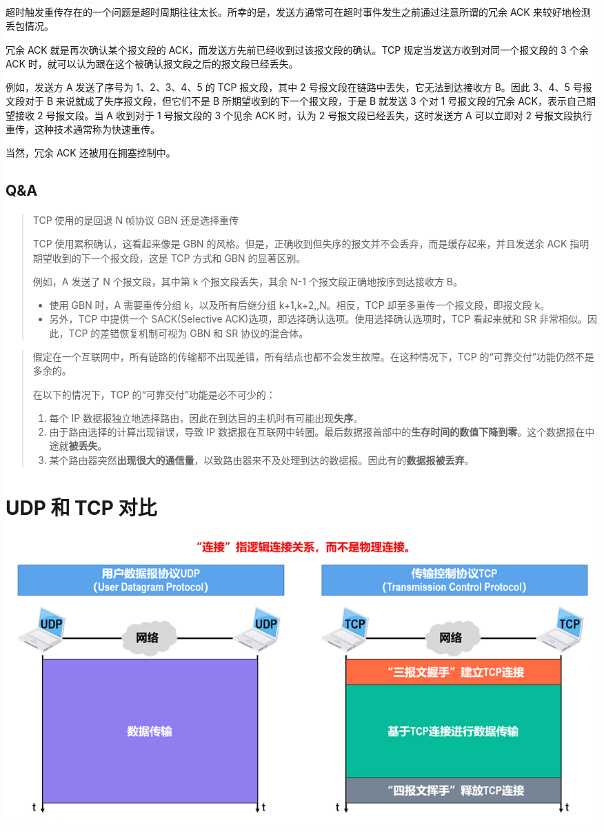 
超时触发重传存在的一个问题是超时周期往往太长。所幸的是，发送方通常可在超时事件发生之前通过注意所谓的冗余 ACK 来较好地检测丢包情况。

冗余 ACK 就是再次确认某个报文段的 ACK，而发送方先前已经收到过该报文段的确认。TCP 规定当发送方收到对同一个报文段的 3 个余 ACK 时，就可以认为跟在这个被确认报文段之后的报文段已经丢失。

例如，发送方 A 发送了序号为 1、2、3、4、5 的 TCP 报文段，其中 2 号报文段在链路中丢失，它无法到达接收方 B。因此 3、4、5 号报文段对于 B 来说就成了失序报文段，但它们不是 B 所期望收到的下一个报文段，于是 B 就发送 3 个对 1 号报文段的冗余 ACK，表示自己期望接收 2 号报文段。当 A 收到对于 1 号报文段的 3 个见余 ACK 时，认为 2 号报文段已经丢失，这时发送方 A 可以立即对 2 号报文段执行重传，这种技术通常称为快速重传。

当然，冗余 ACK 还被用在拥塞控制中。

## Q&A

> TCP 使用的是回退 N 帧协议 GBN 还是选择重传
>
> TCP 使用累积确认，这看起来像是 GBN 的风格。但是，正确收到但失序的报文并不会丢弃，而是缓存起来，并且发送余 ACK 指明期望收到的下一个报文段，这是 TCP 方式和 GBN 的显著区别。
>
> 例如，A 发送了 N 个报文段，其中第 k 个报文段丢失，其余 N-1 个报文段正确地按序到达接收方 B。
>
> - 使用 GBN 时，A 需要重传分组 k，以及所有后继分组 k+1,k+2,,N。相反，TCP 却至多重传一个报文段，即报文段 k。
> - 另外，TCP 中提供一个 SACK(Selective ACK)选项，即选择确认选项。使用选择确认选项时，TCP 看起来就和 SR 非常相似。因此，TCP 的差错恢复机制可视为 GBN 和 SR 协议的混合体。

> 假定在一个互联网中，所有链路的传输都不出现差错，所有结点也都不会发生故障。在这种情况下，TCP 的“可靠交付”功能仍然不是多余的。
>
> 在以下的情况下，TCP 的“可靠交付”功能是必不可少的：
>
> 1. 每个 IP 数据报独立地选择路由，因此在到达目的主机时有可能出现**失序**。
> 2. 由于路由选择的计算出现错误，导致 IP 数据报在互联网中转圈。最后数据报首部中的**生存时间的数值下降到零**。这个数据报在中途就**被丢失**。
> 3. 某个路由器突然**出现很大的通信量**，以致路由器来不及处理到达的数据报。因此有的**数据报被丢弃**。

# UDP 和 TCP 对比

![](./assets/392.png)
